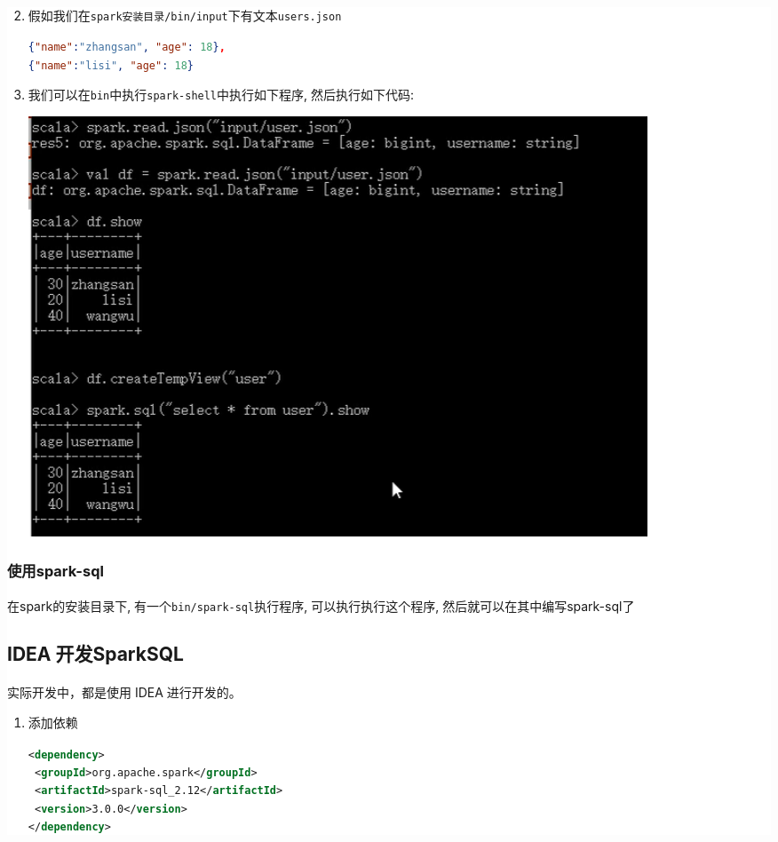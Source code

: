 2. 假如我们在`spark安装目录/bin/input`下有文本`users.json`

   ~~~json
   {"name":"zhangsan", "age": 18},
   {"name":"lisi", "age": 18}
   ~~~

3. 我们可以在`bin`中执行`spark-shell`中执行如下程序, 然后执行如下代码:

   ![image-20240708143747859](img/02_SparkSQL/image-20240708143747859.png)


### 使用spark-sql

在spark的安装目录下, 有一个`bin/spark-sql`执行程序, 可以执行执行这个程序, 然后就可以在其中编写spark-sql了





## IDEA 开发SparkSQL

 实际开发中，都是使用 IDEA 进行开发的。

1. 添加依赖

   ~~~xml
   <dependency>
   	<groupId>org.apache.spark</groupId>
   	<artifactId>spark-sql_2.12</artifactId>
   	<version>3.0.0</version>
   </dependency>
   ~~~
